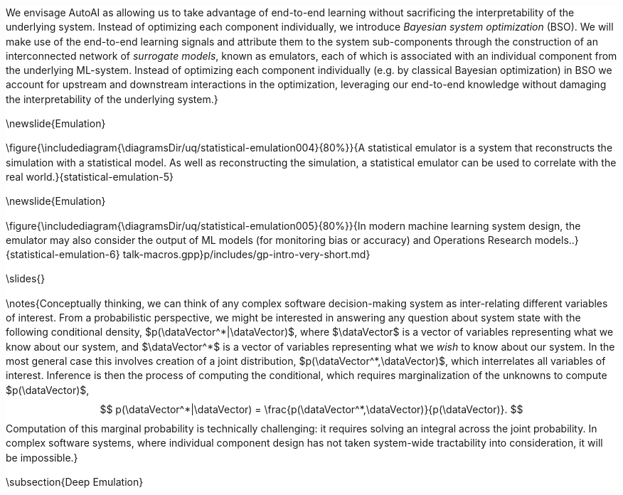 We envisage AutoAI as allowing us to take advantage of end-to-end
learning without sacrificing the interpretability of the underlying
system. Instead of optimizing each component individually, we
introduce *Bayesian system optimization* (BSO). We will make use of
the end-to-end learning signals and attribute them to the system
sub-components through the construction of an interconnected network
of *surrogate models*, known as emulators, each of which is associated
with an individual component from the underlying ML-system. Instead of
optimizing each component individually (e.g. by classical Bayesian
optimization) in BSO we account for upstream and downstream
interactions in the optimization, leveraging our end-to-end knowledge
without damaging the interpretability of the underlying system.}

\newslide{Emulation}

\figure{\includediagram{\diagramsDir/uq/statistical-emulation004}{80%}}{A statistical emulator is a system that reconstructs the simulation with a statistical model. As well as reconstructing the simulation, a statistical emulator can be used to correlate with the real world.}{statistical-emulation-5}

\newslide{Emulation}

\figure{\includediagram{\diagramsDir/uq/statistical-emulation005}{80%}}{In modern machine learning system design, the emulator may also consider the output of ML models (for monitoring bias or accuracy) and Operations Research models..}{statistical-emulation-6}
talk-macros.gpp}p/includes/gp-intro-very-short.md}



\slides{}


\notes{Conceptually thinking, we can think of any complex software
decision-making system as inter-relating different variables of
interest. From a probabilistic perspective, we might be interested in
answering any question about system state with the following
conditional density, $p(\dataVector^*|\dataVector)$, where $\dataVector$
is a vector of variables representing what we know about our system,
and $\dataVector^*$ is a vector of variables representing what we
*wish* to know about our system.  In the most general case this
involves creation of a joint distribution,
$p(\dataVector^*,\dataVector)$, which interrelates all variables of
interest. Inference is then the process of computing the conditional,
which requires marginalization of the unknowns to compute
$p(\dataVector)$, 
$$ 
p(\dataVector^*|\dataVector) =
\frac{p(\dataVector^*,\dataVector)}{p(\dataVector)}.
$$ 
Computation of this marginal probability is technically challenging:
it requires solving an integral across the joint probability. In complex
software systems, where individual component design has not taken
system-wide tractability into consideration, it will be impossible.}


\subsection{Deep Emulation}
